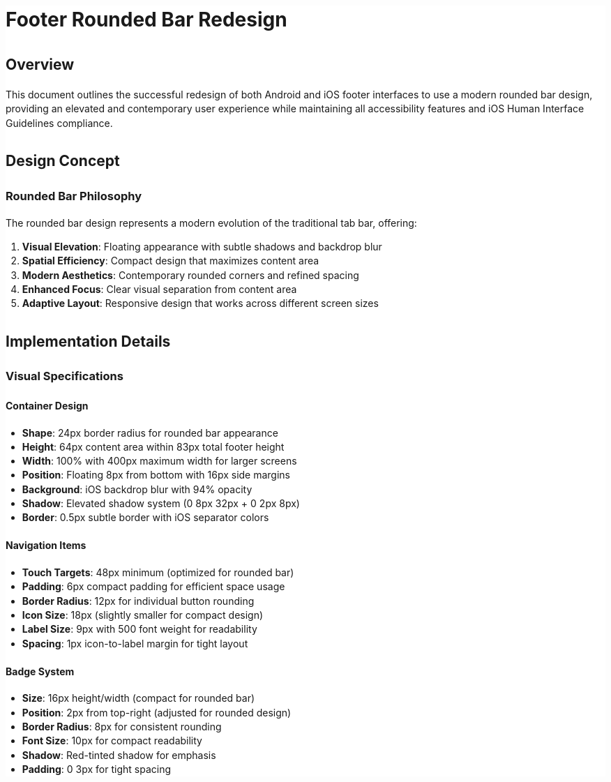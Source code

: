 # Footer Rounded Bar Redesign

## Overview

This document outlines the successful redesign of both Android and iOS footer interfaces to use a modern rounded bar design, providing an elevated and contemporary user experience while maintaining all accessibility features and iOS Human Interface Guidelines compliance.

## Design Concept

### Rounded Bar Philosophy

The rounded bar design represents a modern evolution of the traditional tab bar, offering:

1. **Visual Elevation**: Floating appearance with subtle shadows and backdrop blur
2. **Spatial Efficiency**: Compact design that maximizes content area
3. **Modern Aesthetics**: Contemporary rounded corners and refined spacing
4. **Enhanced Focus**: Clear visual separation from content area
5. **Adaptive Layout**: Responsive design that works across different screen sizes

## Implementation Details

### Visual Specifications

#### Container Design
- **Shape**: 24px border radius for rounded bar appearance
- **Height**: 64px content area within 83px total footer height
- **Width**: 100% with 400px maximum width for larger screens
- **Position**: Floating 8px from bottom with 16px side margins
- **Background**: iOS backdrop blur with 94% opacity
- **Shadow**: Elevated shadow system (0 8px 32px + 0 2px 8px)
- **Border**: 0.5px subtle border with iOS separator colors

#### Navigation Items
- **Touch Targets**: 48px minimum (optimized for rounded bar)
- **Padding**: 6px compact padding for efficient space usage
- **Border Radius**: 12px for individual button rounding
- **Icon Size**: 18px (slightly smaller for compact design)
- **Label Size**: 9px with 500 font weight for readability
- **Spacing**: 1px icon-to-label margin for tight layout

#### Badge System
- **Size**: 16px height/width (compact for rounded bar)
- **Position**: 2px from top-right (adjusted for rounded design)
- **Border Radius**: 8px for consistent rounding
- **Font Size**: 10px for compact readability
- **Shadow**: Red-tinted shadow for emphasis
- **Padding**: 0 3px for tight spacing
